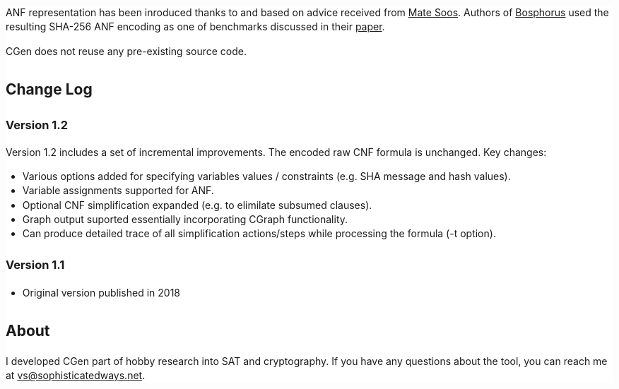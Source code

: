 ANF representation has been inroduced thanks to and based on advice received from [Mate Soos](https://github.com/msoos). Authors of [Bosphorus](https://github.com/meelgroup/bosphorus) used the resulting SHA-256 ANF encoding as one of benchmarks discussed in their [paper](https://www.comp.nus.edu.sg/~meel/Papers/date-cscm19.pdf).

CGen does not reuse any pre-existing source code.

## Change Log
### Version 1.2
Version 1.2 includes a set of incremental improvements. The encoded raw CNF formula is unchanged.
Key changes:
- Various options added for specifying variables values / constraints (e.g. SHA message and hash values). 
- Variable assignments supported for ANF.
- Optional CNF simplification expanded (e.g. to elimilate subsumed clauses). 
- Graph output suported essentially incorporating CGraph functionality.
- Can produce detailed trace of all simplification actions/steps while processing the formula (-t option).
### Version 1.1
- Original version published in 2018

## About
I developed CGen part of hobby research into SAT and cryptography.
If you have any questions about the tool, you can reach me at [vs@sophisticatedways.net](mailto:vs@sophisticatedways.net).
